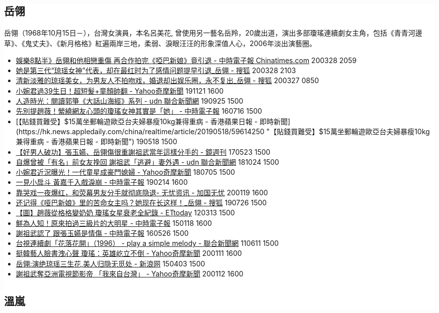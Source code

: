 ## 岳翎

岳翎（1968年10月15日－），台灣女演員，本名呂美花, 曾使用另一藝名岳羚，20歲出道，演出多部瓊瑤連續劇女主角，包括《青青河邊草》、《鬼丈夫》、《新月格格》紅遍兩岸三地，柔弱、淚眼汪汪的形象深值人心，2006年淡出演藝圈。
- [娛樂8點半》岳翎和他相戀重傷 再合作拍完《啞巴新娘》竟引退 - 中時電子報 Chinatimes.com](https://www.chinatimes.com/realtimenews/20200328000013-260404 "娛樂8點半》岳翎和他相戀重傷 再合作拍完《啞巴新娘》竟引退 - 中時電子報 Chinatimes.com") 200328 2059
- [她是第三代“琼瑶女神”代表，却在最红时为了感情问题提早引退_岳翎 - 搜狐](http://www.sohu.com/a/383891684_788840 "她是第三代“琼瑶女神”代表，却在最红时为了感情问题提早引退_岳翎 - 搜狐") 200328 2103
- [清新淡雅的琼瑶美女，为男友人不拍吻戏，婚退却出娱乐圈，永不复出_岳翎 - 搜狐](http://www.sohu.com/a/383481674_120108591 "清新淡雅的琼瑶美女，为男友人不拍吻戏，婚退却出娱乐圈，永不复出_岳翎 - 搜狐") 200327 0850
- [小婉君過39生日！超短髮+童顏帥翻 - Yahoo奇摩新聞](https://tw.news.yahoo.com/%E5%B0%8F%E5%A9%89%E5%90%9B%E9%81%8E39%E7%94%9F%E6%97%A5-%E8%B6%85%E7%9F%AD%E9%AB%AE-%E7%AB%A5%E9%A1%8F%E5%B8%A5%E7%BF%BB-085504454.html "小婉君過39生日！超短髮+童顏帥翻 - Yahoo奇摩新聞") 191121 1600
- [人造時光：閱讀郭箏《大話山海經》系列 - udn 聯合新聞網](https://udn.com/news/story/12681/4064873 "人造時光：閱讀郭箏《大話山海經》系列 - udn 聯合新聞網") 190925 1500
- [先別提趙薇！縈繞網友心頭的瓊瑤女神其實是「她」 - 中時電子報](https://www.chinatimes.com/realtimenews/20160716000004-260404 "先別提趙薇！縈繞網友心頭的瓊瑤女神其實是「她」 - 中時電子報") 160716 1500
- [【貼錢買難受】$15萬坐郵輪遊歐亞台夫婦暴瘦10kg兼得重病 - 香港蘋果日報 - 即時新聞](https://hk.news.appledaily.com/china/realtime/article/20190518/59614250 "【貼錢買難受】$15萬坐郵輪遊歐亞台夫婦暴瘦10kg兼得重病 - 香港蘋果日報 - 即時新聞") 190518 1500
- [【好男人破功】張玉嬿、岳翎傷很重謝祖武當年這樣分手的 - 鏡週刊](https://www.mirrormedia.mg/story/20170523ent012/ "【好男人破功】張玉嬿、岳翎傷很重謝祖武當年這樣分手的 - 鏡週刊") 170523 1500
- [自爆曾被「有名」前女友挽回 謝祖武「逃避」妻外遇 - udn 聯合新聞網](https://stars.udn.com/star/story/10091/3440392 "自爆曾被「有名」前女友挽回 謝祖武「逃避」妻外遇 - udn 聯合新聞網") 181024 1500
- [小婉君近況曝光！一代童星成豪門媳婦 - Yahoo奇摩新聞](https://tw.news.yahoo.com/%E5%B0%8F%E5%A9%89%E5%90%9B%E8%BF%91%E6%B3%81%E6%9B%9D%E5%85%89-%E4%BB%A3%E7%AB%A5%E6%98%9F%E6%88%90%E8%B1%AA%E9%96%80%E5%AA%B3%E5%A9%A6-015503416.html "小婉君近況曝光！一代童星成豪門媳婦 - Yahoo奇摩新聞") 180705 1500
- [一見小戽斗 黃嘉千入戲淚崩 - 中時電子報](https://www.chinatimes.com/newspapers/20190214000784-260112 "一見小戽斗 黃嘉千入戲淚崩 - 中時電子報") 190214 1600
- [靠哭戏一夜爆红，和荧幕男友分手就彻底隐退- 无忧资讯 - 加国无忧](https://info.51.ca/news/sportent/2020-01/849597.html "靠哭戏一夜爆红，和荧幕男友分手就彻底隐退- 无忧资讯 - 加国无忧") 200119 1600
- [还记得《哑巴新娘》里的苦命女主吗？她现在长这样！_岳翎 - 搜狐](http://www.sohu.com/a/329393788_162238 "还记得《哑巴新娘》里的苦命女主吗？她现在长这样！_岳翎 - 搜狐") 190726 1500
- [【圖】趙薇從格格變奶奶 瓊瑤女星衰老全紀錄 - ETtoday](https://star.ettoday.net/news/31416 "【圖】趙薇從格格變奶奶 瓊瑤女星衰老全紀錄 - ETtoday") 120313 1500
- [鮮為人知！原來拍過三級片的大明星 - 中時電子報](https://www.chinatimes.com/realtimenews/20150118001422-260404 "鮮為人知！原來拍過三級片的大明星 - 中時電子報") 150118 1600
- [謝祖武認了 跟張玉嬿是情傷 - 中時電子報](https://www.chinatimes.com/realtimenews/20160526002501-260404 "謝祖武認了 跟張玉嬿是情傷 - 中時電子報") 160526 1500
- [台視連續劇「花落花開」（1996） - play a simple melody - 聯合新聞網](http://blog.udn.com/adm3074/5312564 "台視連續劇「花落花開」（1996） - play a simple melody - 聯合新聞網") 110611 1500
- [挺韓藝人臉書洩心聲 瓊瑤：英雄屹立不倒 - Yahoo奇摩新聞](https://tw.news.yahoo.com/video/%E6%8C%BA%E9%9F%93%E8%97%9D%E4%BA%BA%E8%87%89%E6%9B%B8%E6%B4%A9%E5%BF%83%E8%81%B2-%E7%93%8A%E7%91%A4-%E8%8B%B1%E9%9B%84%E5%B1%B9%E7%AB%8B%E4%B8%8D%E5%80%92-043934647.html "挺韓藝人臉書洩心聲 瓊瑤：英雄屹立不倒 - Yahoo奇摩新聞") 200111 1600
- [岳翎:演绝琼瑶三生花,美人归隐无觅处 - 新浪网](https://ent.sina.com.cn/zl/bagua/blog/2015-04-03/18083226/334540891/13f0b05b20102vlnn.shtml "岳翎:演绝琼瑶三生花,美人归隐无觅处 - 新浪网") 150403 1500
- [謝祖武奪亞洲電視節影帝 「我來自台灣」 - Yahoo奇摩新聞](https://tw.news.yahoo.com/video/%E8%AC%9D%E7%A5%96%E6%AD%A6%E5%A5%AA%E4%BA%9E%E6%B4%B2%E9%9B%BB%E8%A6%96%E7%AF%80%E5%BD%B1%E5%B8%9D-%E6%88%91%E4%BE%86%E8%87%AA%E5%8F%B0%E7%81%A3-125832402.html "謝祖武奪亞洲電視節影帝 「我來自台灣」 - Yahoo奇摩新聞") 200112 1600

## 溫嵐

